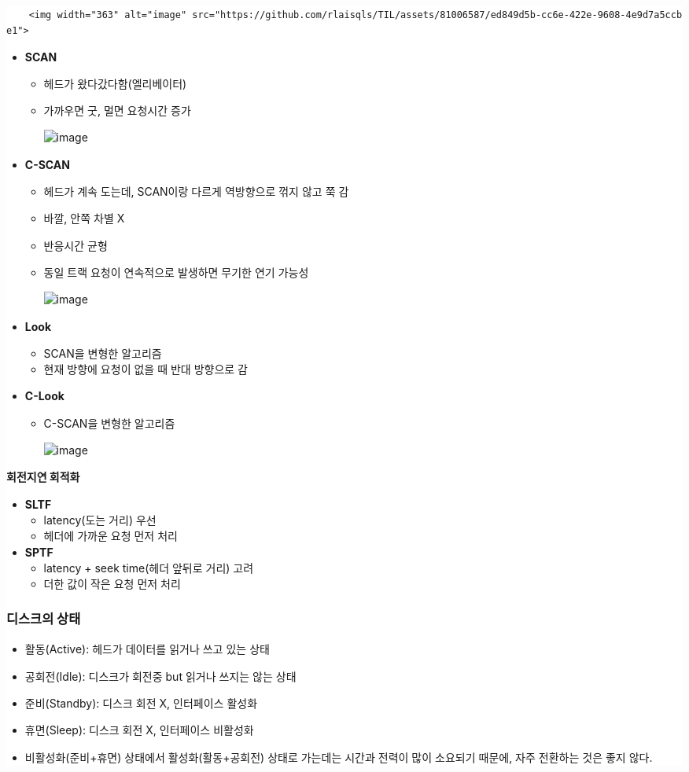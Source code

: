         <img width="363" alt="image" src="https://github.com/rlaisqls/TIL/assets/81006587/ed849d5b-cc6e-422e-9608-4e9d7a5ccbe1">

- **SCAN**
    - 헤드가 왔다갔다함(엘리베이터)
    - 가까우면 굿, 멀면 요청시간 증가

        <img width="363" alt="image" src="https://github.com/rlaisqls/TIL/assets/81006587/2e3ae2cf-6682-4502-953a-25d6c0906068">

- **C-SCAN**
    - 헤드가 계속 도는데, SCAN이랑 다르게 역방향으로 꺾지 않고 쭉 감
    - 바깔, 안쪽 차별 X
    - 반응시간 균형
    - 동일 트랙 요청이 연속적으로 발생하면 무기한 연기 가능성

        <img width="363" alt="image" src="https://github.com/rlaisqls/TIL/assets/81006587/61b23843-6238-483d-a092-ec5f9d2d1dc7">

- **Look**
    - SCAN을 변형한 알고리즘
    - 현재 방향에 요청이 없을 때 반대 방향으로 감

- **C-Look**
    - C-SCAN을 변형한 알고리즘

        <img width="363" alt="image" src="https://github.com/rlaisqls/TIL/assets/81006587/ee4aefee-40bb-49f4-bcac-a7fb694554e6">


**회전지연 회적화**

- **SLTF**
    - latency(도는 거리) 우선
    - 헤더에 가까운 요청 먼저 처리
- **SPTF**
    - latency + seek time(헤더 앞뒤로 거리) 고려
    - 더한 값이 작은 요청 먼저 처리

### 디스크의 상태

- 활동(Active): 헤드가 데이터를 읽거나 쓰고 있는 상태
- 공회전(Idle): 디스크가 회전중 but 읽거나 쓰지는 않는 상태
- 준비(Standby): 디스크 회전 X, 인터페이스 활성화
- 휴면(Sleep): 디스크 회전 X, 인터페이스 비활성화
  
- 비활성화(준비+휴면) 상태에서 활성화(활동+공회전) 상태로 가는데는 시간과 전력이 많이 소요되기 때문에, 자주 전환하는 것은 좋지 않다.